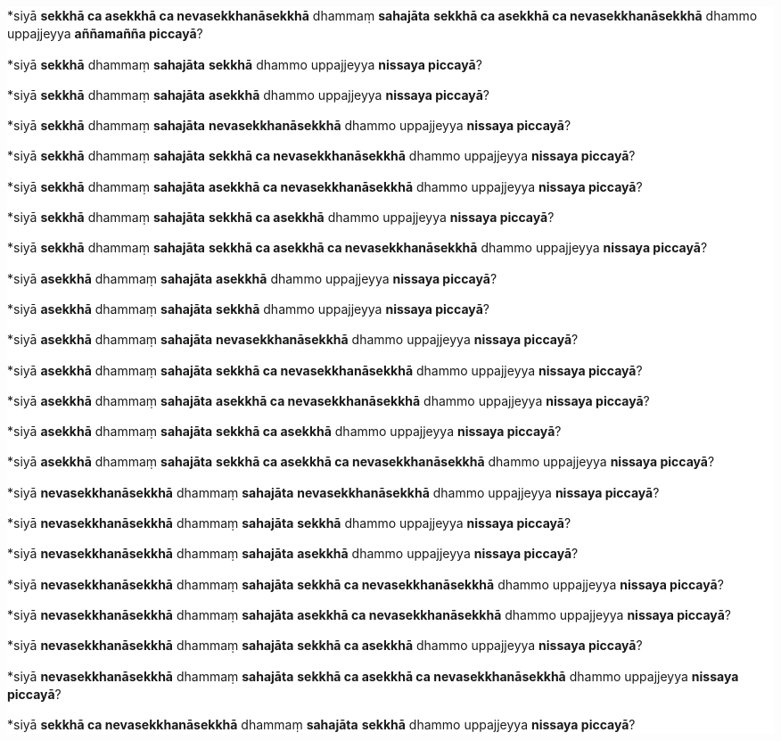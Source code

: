    *siyā **sekkhā ca asekkhā ca nevasekkhanāsekkhā** dhammaṃ **sahajāta** **sekkhā ca asekkhā ca nevasekkhanāsekkhā** dhammo uppajjeyya **aññamañña piccayā**?

   *siyā **sekkhā** dhammaṃ **sahajāta** **sekkhā** dhammo uppajjeyya **nissaya piccayā**?

   *siyā **sekkhā** dhammaṃ **sahajāta** **asekkhā** dhammo uppajjeyya **nissaya piccayā**?

   *siyā **sekkhā** dhammaṃ **sahajāta** **nevasekkhanāsekkhā** dhammo uppajjeyya **nissaya piccayā**?

   *siyā **sekkhā** dhammaṃ **sahajāta** **sekkhā ca nevasekkhanāsekkhā** dhammo uppajjeyya **nissaya piccayā**?

   *siyā **sekkhā** dhammaṃ **sahajāta** **asekkhā ca nevasekkhanāsekkhā** dhammo uppajjeyya **nissaya piccayā**?

   *siyā **sekkhā** dhammaṃ **sahajāta** **sekkhā ca asekkhā** dhammo uppajjeyya **nissaya piccayā**?

   *siyā **sekkhā** dhammaṃ **sahajāta** **sekkhā ca asekkhā ca nevasekkhanāsekkhā** dhammo uppajjeyya **nissaya piccayā**?

   *siyā **asekkhā** dhammaṃ **sahajāta** **asekkhā** dhammo uppajjeyya **nissaya piccayā**?

   *siyā **asekkhā** dhammaṃ **sahajāta** **sekkhā** dhammo uppajjeyya **nissaya piccayā**?

   *siyā **asekkhā** dhammaṃ **sahajāta** **nevasekkhanāsekkhā** dhammo uppajjeyya **nissaya piccayā**?

   *siyā **asekkhā** dhammaṃ **sahajāta** **sekkhā ca nevasekkhanāsekkhā** dhammo uppajjeyya **nissaya piccayā**?

   *siyā **asekkhā** dhammaṃ **sahajāta** **asekkhā ca nevasekkhanāsekkhā** dhammo uppajjeyya **nissaya piccayā**?

   *siyā **asekkhā** dhammaṃ **sahajāta** **sekkhā ca asekkhā** dhammo uppajjeyya **nissaya piccayā**?

   *siyā **asekkhā** dhammaṃ **sahajāta** **sekkhā ca asekkhā ca nevasekkhanāsekkhā** dhammo uppajjeyya **nissaya piccayā**?

   *siyā **nevasekkhanāsekkhā** dhammaṃ **sahajāta** **nevasekkhanāsekkhā** dhammo uppajjeyya **nissaya piccayā**?

   *siyā **nevasekkhanāsekkhā** dhammaṃ **sahajāta** **sekkhā** dhammo uppajjeyya **nissaya piccayā**?

   *siyā **nevasekkhanāsekkhā** dhammaṃ **sahajāta** **asekkhā** dhammo uppajjeyya **nissaya piccayā**?

   *siyā **nevasekkhanāsekkhā** dhammaṃ **sahajāta** **sekkhā ca nevasekkhanāsekkhā** dhammo uppajjeyya **nissaya piccayā**?

   *siyā **nevasekkhanāsekkhā** dhammaṃ **sahajāta** **asekkhā ca nevasekkhanāsekkhā** dhammo uppajjeyya **nissaya piccayā**?

   *siyā **nevasekkhanāsekkhā** dhammaṃ **sahajāta** **sekkhā ca asekkhā** dhammo uppajjeyya **nissaya piccayā**?

   *siyā **nevasekkhanāsekkhā** dhammaṃ **sahajāta** **sekkhā ca asekkhā ca nevasekkhanāsekkhā** dhammo uppajjeyya **nissaya piccayā**?

   *siyā **sekkhā ca nevasekkhanāsekkhā** dhammaṃ **sahajāta** **sekkhā** dhammo uppajjeyya **nissaya piccayā**?
